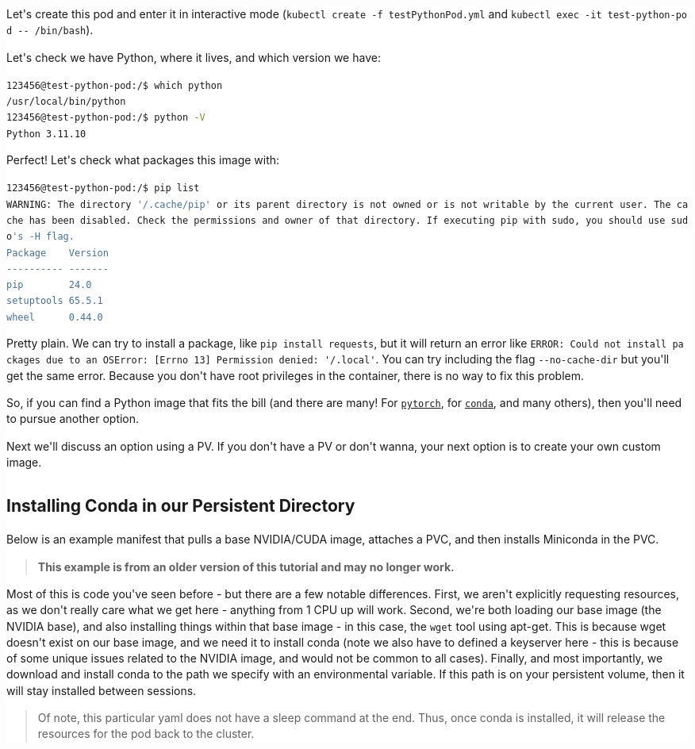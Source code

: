 Let's create this pod and enter it in interactive mode (`kubectl create -f testPythonPod.yml` and `kubectl exec -it test-python-pod -- /bin/bash`).

Let's check we have Python, where it lives, and which version we have:

```bash
123456@test-python-pod:/$ which python
/usr/local/bin/python
123456@test-python-pod:/$ python -V
Python 3.11.10
```

Perfect!  Let's check what packages this image with:

```bash
123456@test-python-pod:/$ pip list
WARNING: The directory '/.cache/pip' or its parent directory is not owned or is not writable by the current user. The cache has been disabled. Check the permissions and owner of that directory. If executing pip with sudo, you should use sudo's -H flag.
Package    Version
---------- -------
pip        24.0
setuptools 65.5.1
wheel      0.44.0
```

Pretty plain.  We can try to install a package, like `pip install requests`, but it will return an error like `ERROR: Could not install packages due to an OSError: [Errno 13] Permission denied: '/.local'`.  You can try including the flag `--no-cache-dir` but you'll get the same error.  Because you don't have root privileges in the container, there is no way to fix this problem.

So, if you can find a Python image that fits the bill (and there are many!  For [`pytorch`](https://hub.docker.com/r/pytorch/pytorch), for [`conda`](https://hub.docker.com/r/conda/miniconda3/), and many others), then you'll need to pursue another option.

Next we'll discuss an option using a PV.  If you don't have a PV or don't wanna, your next option is to create your own custom image.

## Installing Conda in our Persistent Directory

Below is an example manifest that pulls a base NVIDIA/CUDA image, attaches a PVC, and then installs Miniconda in the PVC.  

> **This example is from an older version of this tutorial and may no longer work.**

Most of this is code you've seen before - but there are a few notable differences.  First, we aren't explicitly requesting resources, as we don't really care what we get here - anything from 1 CPU up will work.  Second, we're both loading our base image (the NVIDIA base), and also installing things within that base image - in this case, the `wget` tool using apt-get.  This is because wget doesn't exist on our base image, and we need it to install conda (note we also have to defined a keyserver here - this is because of some unique issues related to the NVIDIA image, and would not be common to all cases). Finally, and most importantly, we download and install conda to the path we specify with an environmental variable.  If this path is on your persistent volume, then it will stay installed between sessions.

> Of note, this particular yaml does not have a sleep command at the end.  Thus, once conda is installed, it will release the resources for the pod back to the cluster.
